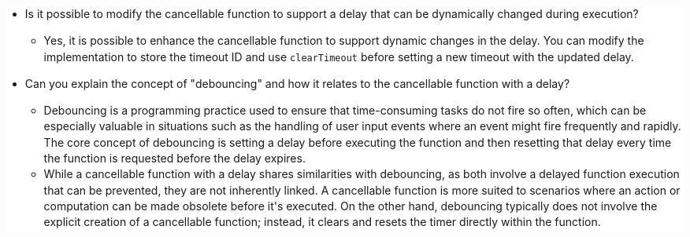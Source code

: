 - Is it possible to modify the cancellable function to support a delay that can be dynamically changed during execution?

  - Yes, it is possible to enhance the cancellable function to support dynamic changes in the delay. You can modify the implementation to store the timeout ID and use `clearTimeout` before setting a new timeout with the updated delay.

- Can you explain the concept of "debouncing" and how it relates to the cancellable function with a delay?

  - Debouncing is a programming practice used to ensure that time-consuming tasks do not fire so often, which can be especially valuable in situations such as the handling of user input events where an event might fire frequently and rapidly. The core concept of debouncing is setting a delay before executing the function and then resetting that delay every time the function is requested before the delay expires.
  - While a cancellable function with a delay shares similarities with debouncing, as both involve a delayed function execution that can be prevented, they are not inherently linked. A cancellable function is more suited to scenarios where an action or computation can be made obsolete before it's executed. On the other hand, debouncing typically does not involve the explicit creation of a cancellable function; instead, it clears and resets the timer directly within the function.
